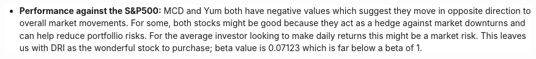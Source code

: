  - <b>Performance against the S&P500:</b>  MCD and Yum both have negative values which suggest they move in opposite direction to overall market movements.
    For some, both stocks might be good because they act as a hedge against market downturns and can help reduce portfollio risks. For the average investor looking to make daily returns this might be a market risk. 
    This leaves us with DRI as the wonderful stock to purchase; beta value is 0.07123 which is far below a beta of 1.



